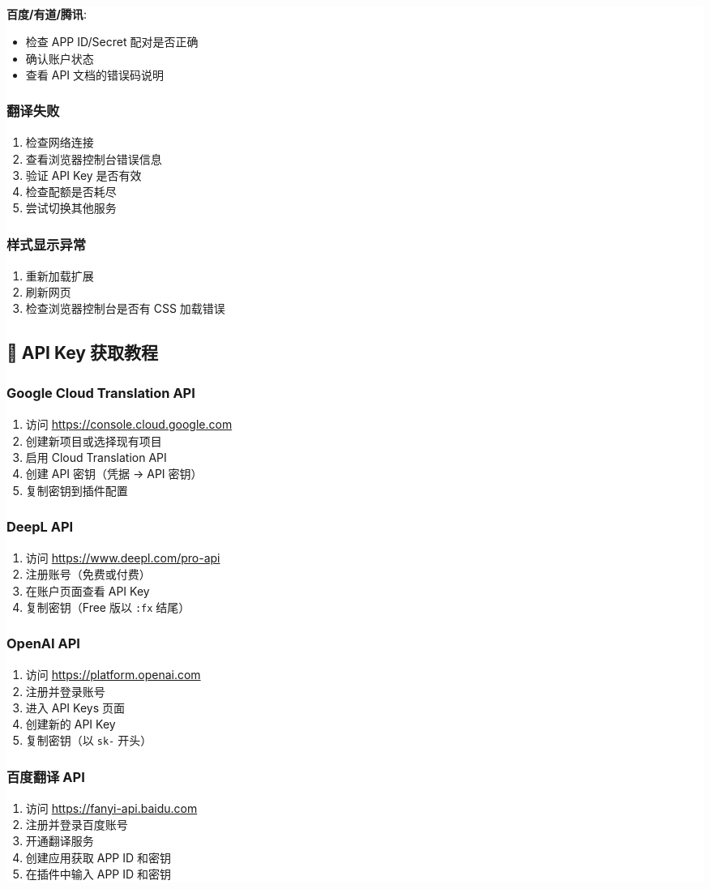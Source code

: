 **百度/有道/腾讯**:
- 检查 APP ID/Secret 配对是否正确
- 确认账户状态
- 查看 API 文档的错误码说明

### 翻译失败

1. 检查网络连接
2. 查看浏览器控制台错误信息
3. 验证 API Key 是否有效
4. 检查配额是否耗尽
5. 尝试切换其他服务

### 样式显示异常

1. 重新加载扩展
2. 刷新网页
3. 检查浏览器控制台是否有 CSS 加载错误

## 📱 API Key 获取教程

### Google Cloud Translation API

1. 访问 https://console.cloud.google.com
2. 创建新项目或选择现有项目
3. 启用 Cloud Translation API
4. 创建 API 密钥（凭据 → API 密钥）
5. 复制密钥到插件配置

### DeepL API

1. 访问 https://www.deepl.com/pro-api
2. 注册账号（免费或付费）
3. 在账户页面查看 API Key
4. 复制密钥（Free 版以 `:fx` 结尾）

### OpenAI API

1. 访问 https://platform.openai.com
2. 注册并登录账号
3. 进入 API Keys 页面
4. 创建新的 API Key
5. 复制密钥（以 `sk-` 开头）

### 百度翻译 API

1. 访问 https://fanyi-api.baidu.com
2. 注册并登录百度账号
3. 开通翻译服务
4. 创建应用获取 APP ID 和密钥
5. 在插件中输入 APP ID 和密钥
